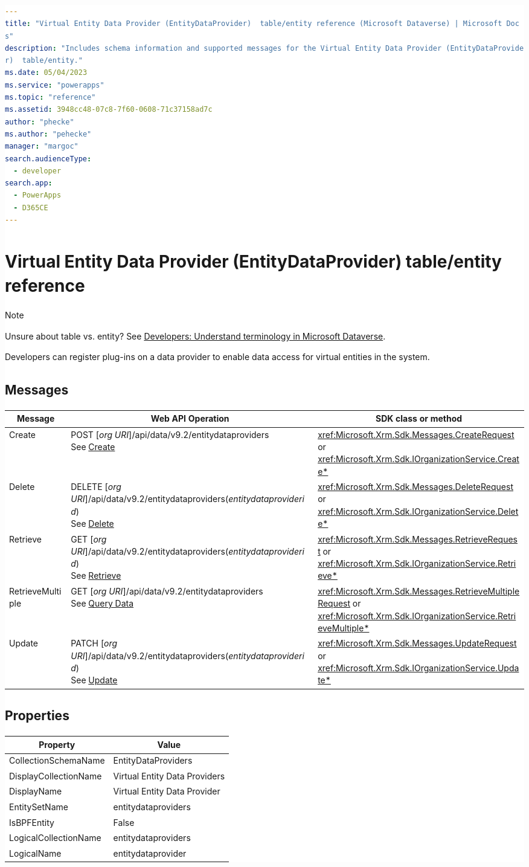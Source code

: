 ```yaml
---
title: "Virtual Entity Data Provider (EntityDataProvider)  table/entity reference (Microsoft Dataverse) | Microsoft Docs"
description: "Includes schema information and supported messages for the Virtual Entity Data Provider (EntityDataProvider)  table/entity."
ms.date: 05/04/2023
ms.service: "powerapps"
ms.topic: "reference"
ms.assetid: 3948cc48-07c8-7f60-0608-71c37158ad7c
author: "phecke"
ms.author: "pehecke"
manager: "margoc"
search.audienceType: 
  - developer
search.app: 
  - PowerApps
  - D365CE
---
```


# Virtual Entity Data Provider (EntityDataProvider)  table/entity reference

> [!NOTE]
> Unsure about table vs. entity? See [Developers: Understand terminology in Microsoft Dataverse](/powerapps/developer/data-platform/understand-terminology).

Developers can register plug-ins on a data provider to enable data access for virtual entities in the system.


## Messages

|Message|Web API Operation|SDK class or method|
|-|-|-|
|Create|POST [*org URI*]/api/data/v9.2/entitydataproviders<br />See [Create](/powerapps/developer/common-data-service/webapi/create-entity-web-api)|<xref:Microsoft.Xrm.Sdk.Messages.CreateRequest> or <br /><xref:Microsoft.Xrm.Sdk.IOrganizationService.Create*>|
|Delete|DELETE [*org URI*]/api/data/v9.2/entitydataproviders(*entitydataproviderid*)<br />See [Delete](/powerapps/developer/common-data-service/webapi/update-delete-entities-using-web-api#basic-delete)|<xref:Microsoft.Xrm.Sdk.Messages.DeleteRequest> or <br /><xref:Microsoft.Xrm.Sdk.IOrganizationService.Delete*>|
|Retrieve|GET [*org URI*]/api/data/v9.2/entitydataproviders(*entitydataproviderid*)<br />See [Retrieve](/powerapps/developer/common-data-service/webapi/retrieve-entity-using-web-api)|<xref:Microsoft.Xrm.Sdk.Messages.RetrieveRequest> or <br /><xref:Microsoft.Xrm.Sdk.IOrganizationService.Retrieve*>|
|RetrieveMultiple|GET [*org URI*]/api/data/v9.2/entitydataproviders<br />See [Query Data](/powerapps/developer/common-data-service/webapi/query-data-web-api)|<xref:Microsoft.Xrm.Sdk.Messages.RetrieveMultipleRequest> or <br /><xref:Microsoft.Xrm.Sdk.IOrganizationService.RetrieveMultiple*>|
|Update|PATCH [*org URI*]/api/data/v9.2/entitydataproviders(*entitydataproviderid*)<br />See [Update](/powerapps/developer/common-data-service/webapi/update-delete-entities-using-web-api#basic-update)|<xref:Microsoft.Xrm.Sdk.Messages.UpdateRequest> or <br /><xref:Microsoft.Xrm.Sdk.IOrganizationService.Update*>|

## Properties

|Property|Value|
|--------|-----|
|CollectionSchemaName|EntityDataProviders|
|DisplayCollectionName|Virtual Entity Data Providers|
|DisplayName|Virtual Entity Data Provider|
|EntitySetName|entitydataproviders|
|IsBPFEntity|False|
|LogicalCollectionName|entitydataproviders|
|LogicalName|entitydataprovider|